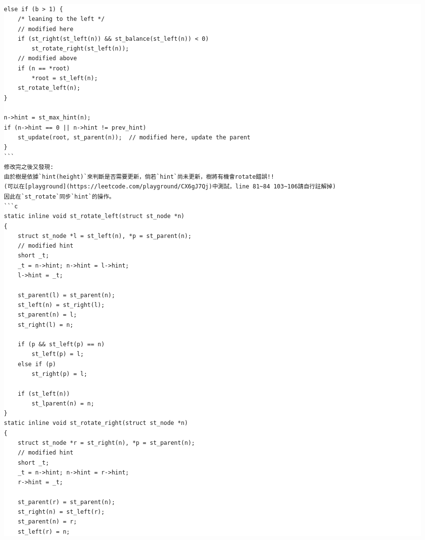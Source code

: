     else if (b > 1) {
        /* leaning to the left */
        // modified here
        if (st_right(st_left(n)) && st_balance(st_left(n)) < 0)
            st_rotate_right(st_left(n));
        // modified above
        if (n == *root)
            *root = st_left(n);
        st_rotate_left(n);
    }

    n->hint = st_max_hint(n);
    if (n->hint == 0 || n->hint != prev_hint)
        st_update(root, st_parent(n));  // modified here, update the parent
    }
    ```
    修改完之後又發現:  
    由於樹是依據`hint(height)`來判斷是否需要更新，倘若`hint`尚未更新，樹將有機會rotate錯誤!!  
    (可以在[playground](https://leetcode.com/playground/CX6gJ7Qj)中測試，line 81~84 103~106請自行註解掉)  
    因此在`st_rotate`同步`hint`的操作。  
    ```c
    static inline void st_rotate_left(struct st_node *n)
    {
        struct st_node *l = st_left(n), *p = st_parent(n);
        // modified hint
        short _t;
        _t = n->hint; n->hint = l->hint;
        l->hint = _t; 

        st_parent(l) = st_parent(n);
        st_left(n) = st_right(l);
        st_parent(n) = l;
        st_right(l) = n;

        if (p && st_left(p) == n)
            st_left(p) = l;
        else if (p)
            st_right(p) = l;

        if (st_left(n))
            st_lparent(n) = n;
    }
    static inline void st_rotate_right(struct st_node *n)
    {
        struct st_node *r = st_right(n), *p = st_parent(n);
        // modified hint
        short _t;
        _t = n->hint; n->hint = r->hint;
        r->hint = _t;

        st_parent(r) = st_parent(n);
        st_right(n) = st_left(r);
        st_parent(n) = r;
        st_left(r) = n;
